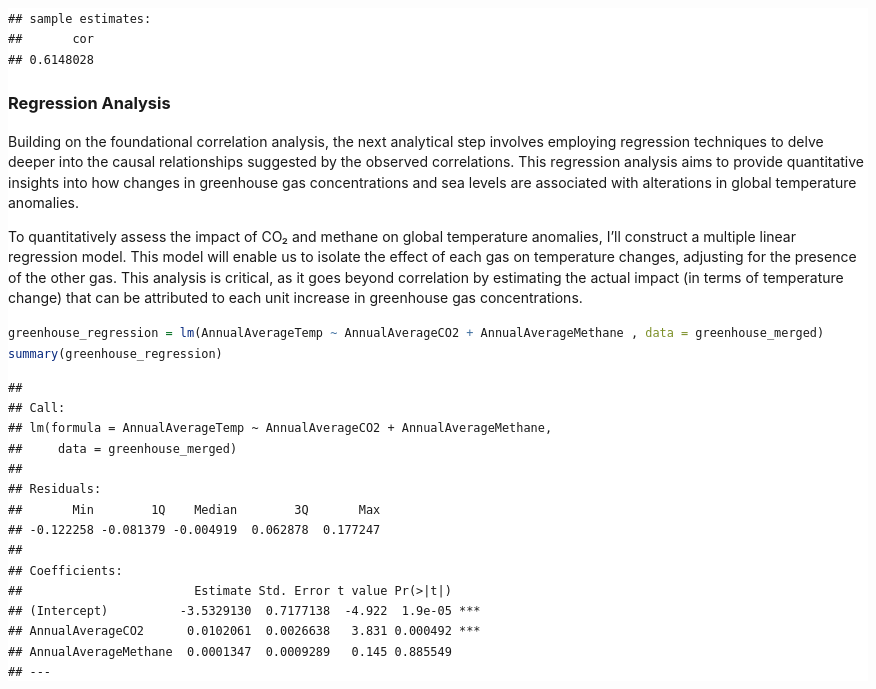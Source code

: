     ## sample estimates:
    ##       cor 
    ## 0.6148028

### Regression Analysis

Building on the foundational correlation analysis, the next analytical
step involves employing regression techniques to delve deeper into the
causal relationships suggested by the observed correlations. This
regression analysis aims to provide quantitative insights into how
changes in greenhouse gas concentrations and sea levels are associated
with alterations in global temperature anomalies.

To quantitatively assess the impact of CO₂ and methane on global
temperature anomalies, I’ll construct a multiple linear regression
model. This model will enable us to isolate the effect of each gas on
temperature changes, adjusting for the presence of the other gas. This
analysis is critical, as it goes beyond correlation by estimating the
actual impact (in terms of temperature change) that can be attributed to
each unit increase in greenhouse gas concentrations.

``` r
greenhouse_regression = lm(AnnualAverageTemp ~ AnnualAverageCO2 + AnnualAverageMethane , data = greenhouse_merged)
summary(greenhouse_regression)
```

    ## 
    ## Call:
    ## lm(formula = AnnualAverageTemp ~ AnnualAverageCO2 + AnnualAverageMethane, 
    ##     data = greenhouse_merged)
    ## 
    ## Residuals:
    ##       Min        1Q    Median        3Q       Max 
    ## -0.122258 -0.081379 -0.004919  0.062878  0.177247 
    ## 
    ## Coefficients:
    ##                        Estimate Std. Error t value Pr(>|t|)    
    ## (Intercept)          -3.5329130  0.7177138  -4.922  1.9e-05 ***
    ## AnnualAverageCO2      0.0102061  0.0026638   3.831 0.000492 ***
    ## AnnualAverageMethane  0.0001347  0.0009289   0.145 0.885549    
    ## ---